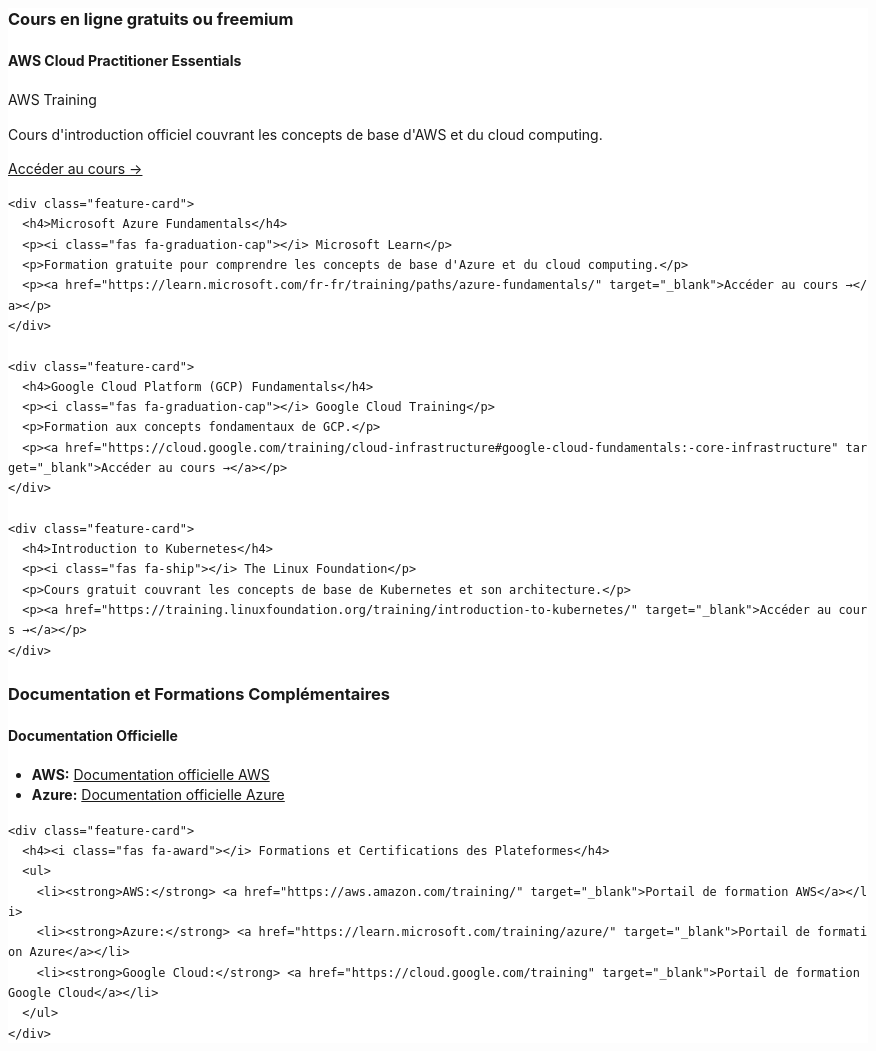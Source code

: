   <h3>Cours en ligne gratuits ou freemium</h3>
  
  <div class="card-grid">
    <div class="feature-card">
      <h4>AWS Cloud Practitioner Essentials</h4>
      <p><i class="fas fa-university"></i> AWS Training</p>
      <p>Cours d'introduction officiel couvrant les concepts de base d'AWS et du cloud computing.</p>
      <p><a href="https://aws.amazon.com/fr/training/digital/aws-cloud-practitioner-essentials/" target="_blank">Accéder au cours →</a></p>
    </div>
    
    <div class="feature-card">
      <h4>Microsoft Azure Fundamentals</h4>
      <p><i class="fas fa-graduation-cap"></i> Microsoft Learn</p>
      <p>Formation gratuite pour comprendre les concepts de base d'Azure et du cloud computing.</p>
      <p><a href="https://learn.microsoft.com/fr-fr/training/paths/azure-fundamentals/" target="_blank">Accéder au cours →</a></p>
    </div>
    
    <div class="feature-card">
      <h4>Google Cloud Platform (GCP) Fundamentals</h4>
      <p><i class="fas fa-graduation-cap"></i> Google Cloud Training</p>
      <p>Formation aux concepts fondamentaux de GCP.</p>
      <p><a href="https://cloud.google.com/training/cloud-infrastructure#google-cloud-fundamentals:-core-infrastructure" target="_blank">Accéder au cours →</a></p>
    </div>
    
    <div class="feature-card">
      <h4>Introduction to Kubernetes</h4>
      <p><i class="fas fa-ship"></i> The Linux Foundation</p>
      <p>Cours gratuit couvrant les concepts de base de Kubernetes et son architecture.</p>
      <p><a href="https://training.linuxfoundation.org/training/introduction-to-kubernetes/" target="_blank">Accéder au cours →</a></p>
    </div>
  </div>

  <h3 class="mt-4">Documentation et Formations Complémentaires</h3>
  <div class="card-grid">
    <div class="feature-card">
      <h4><i class="fas fa-file-alt"></i> Documentation Officielle</h4>
      <ul>
        <li><strong>AWS:</strong> <a href="https://docs.aws.amazon.com/" target="_blank">Documentation officielle AWS</a></li>
        <li><strong>Azure:</strong> <a href="https://learn.microsoft.com/azure/" target="_blank">Documentation officielle Azure</a></li>
      </ul>
    </div>

    <div class="feature-card">
      <h4><i class="fas fa-award"></i> Formations et Certifications des Plateformes</h4>
      <ul>
        <li><strong>AWS:</strong> <a href="https://aws.amazon.com/training/" target="_blank">Portail de formation AWS</a></li>
        <li><strong>Azure:</strong> <a href="https://learn.microsoft.com/training/azure/" target="_blank">Portail de formation Azure</a></li>
        <li><strong>Google Cloud:</strong> <a href="https://cloud.google.com/training" target="_blank">Portail de formation Google Cloud</a></li>
      </ul>
    </div>
